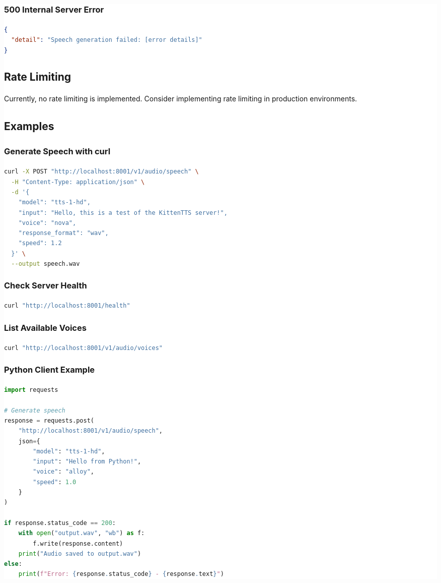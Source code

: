 ### 500 Internal Server Error
```json
{
  "detail": "Speech generation failed: [error details]"
}
```

## Rate Limiting

Currently, no rate limiting is implemented. Consider implementing rate limiting in production environments.

## Examples

### Generate Speech with curl

```bash
curl -X POST "http://localhost:8001/v1/audio/speech" \
  -H "Content-Type: application/json" \
  -d '{
    "model": "tts-1-hd",
    "input": "Hello, this is a test of the KittenTTS server!",
    "voice": "nova",
    "response_format": "wav",
    "speed": 1.2
  }' \
  --output speech.wav
```

### Check Server Health

```bash
curl "http://localhost:8001/health"
```

### List Available Voices

```bash
curl "http://localhost:8001/v1/audio/voices"
```

### Python Client Example

```python
import requests

# Generate speech
response = requests.post(
    "http://localhost:8001/v1/audio/speech",
    json={
        "model": "tts-1-hd",
        "input": "Hello from Python!",
        "voice": "alloy",
        "speed": 1.0
    }
)

if response.status_code == 200:
    with open("output.wav", "wb") as f:
        f.write(response.content)
    print("Audio saved to output.wav")
else:
    print(f"Error: {response.status_code} - {response.text}")
```
